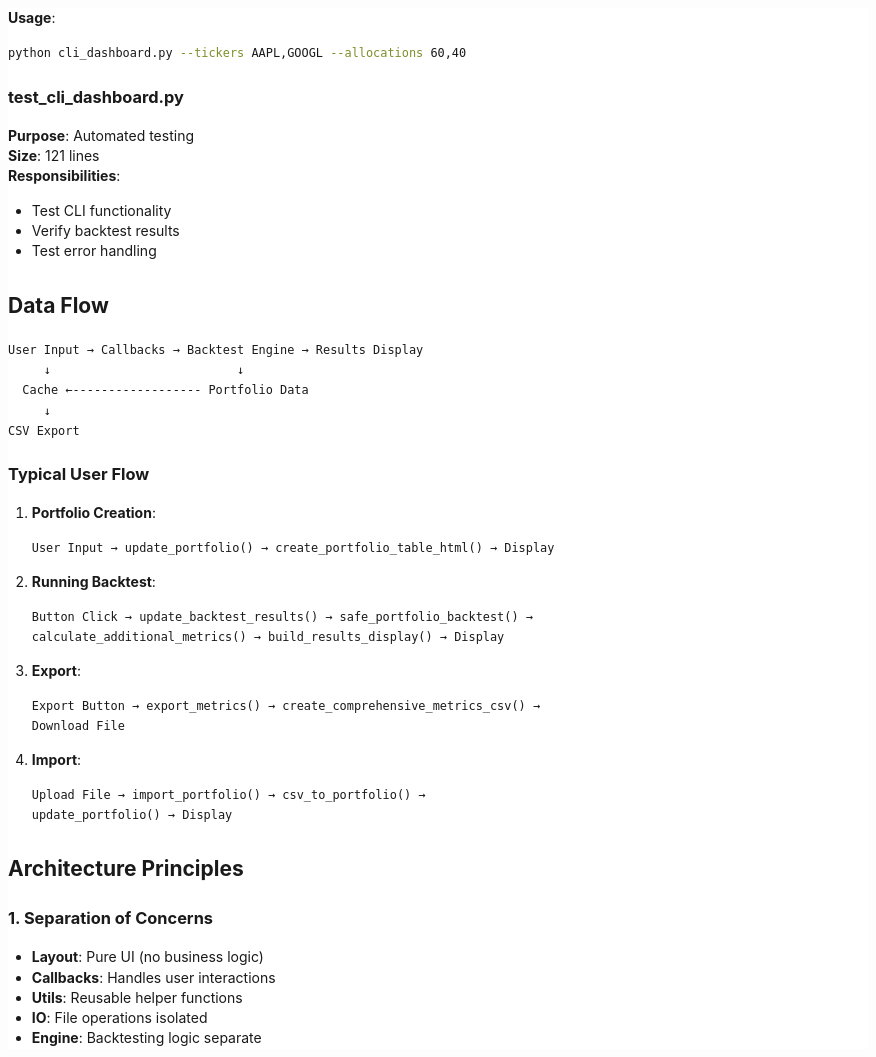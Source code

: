 **Usage**:
```bash
python cli_dashboard.py --tickers AAPL,GOOGL --allocations 60,40
```

### test_cli_dashboard.py
**Purpose**: Automated testing  
**Size**: 121 lines  
**Responsibilities**:
- Test CLI functionality
- Verify backtest results
- Test error handling

## Data Flow

```
User Input → Callbacks → Backtest Engine → Results Display
     ↓                          ↓
  Cache ←------------------ Portfolio Data
     ↓
CSV Export
```

### Typical User Flow

1. **Portfolio Creation**:
   ```
   User Input → update_portfolio() → create_portfolio_table_html() → Display
   ```

2. **Running Backtest**:
   ```
   Button Click → update_backtest_results() → safe_portfolio_backtest() → 
   calculate_additional_metrics() → build_results_display() → Display
   ```

3. **Export**:
   ```
   Export Button → export_metrics() → create_comprehensive_metrics_csv() → 
   Download File
   ```

4. **Import**:
   ```
   Upload File → import_portfolio() → csv_to_portfolio() → 
   update_portfolio() → Display
   ```

## Architecture Principles

### 1. Separation of Concerns
- **Layout**: Pure UI (no business logic)
- **Callbacks**: Handles user interactions
- **Utils**: Reusable helper functions
- **IO**: File operations isolated
- **Engine**: Backtesting logic separate
